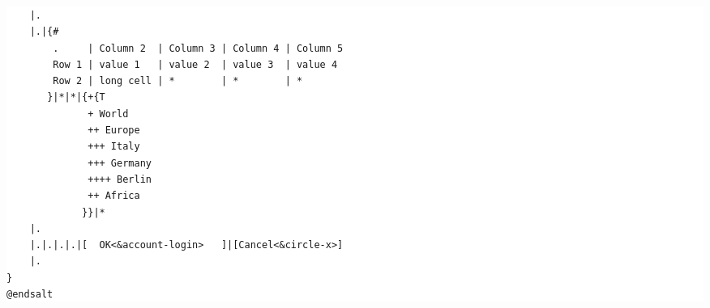 ```plantuml
    |.
    |.|{#
        .     | Column 2  | Column 3 | Column 4 | Column 5
        Row 1 | value 1   | value 2  | value 3  | value 4
        Row 2 | long cell | *        | *        | *
       }|*|*|{+{T
              + World
              ++ Europe
              +++ Italy
              +++ Germany
              ++++ Berlin
              ++ Africa
             }}|*
    |.
    |.|.|.|.|[  OK<&account-login>   ]|[Cancel<&circle-x>]
    |.
}
@endsalt
```
